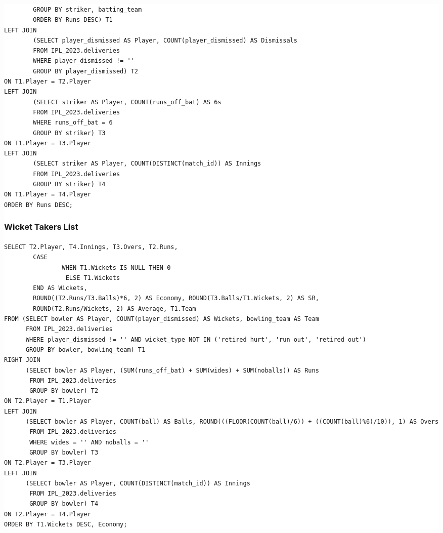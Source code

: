          	GROUP BY striker, batting_team
         	ORDER BY Runs DESC) T1
    LEFT JOIN
         	(SELECT player_dismissed AS Player, COUNT(player_dismissed) AS Dismissals
         	FROM IPL_2023.deliveries
         	WHERE player_dismissed != ''
         	GROUP BY player_dismissed) T2
    ON T1.Player = T2.Player
    LEFT JOIN
         	(SELECT striker AS Player, COUNT(runs_off_bat) AS 6s
         	FROM IPL_2023.deliveries
         	WHERE runs_off_bat = 6
         	GROUP BY striker) T3
    ON T1.Player = T3.Player
    LEFT JOIN
         	(SELECT striker AS Player, COUNT(DISTINCT(match_id)) AS Innings
         	FROM IPL_2023.deliveries
         	GROUP BY striker) T4
    ON T1.Player = T4.Player
    ORDER BY Runs DESC;

### Wicket Takers List
    SELECT T2.Player, T4.Innings, T3.Overs, T2.Runs,
	        CASE
	             	WHEN T1.Wickets IS NULL THEN 0
		             ELSE T1.Wickets
	        END AS Wickets,
		    ROUND((T2.Runs/T3.Balls)*6, 2) AS Economy, ROUND(T3.Balls/T1.Wickets, 2) AS SR,
            ROUND(T2.Runs/Wickets, 2) AS Average, T1.Team
    FROM (SELECT bowler AS Player, COUNT(player_dismissed) AS Wickets, bowling_team AS Team
   	      FROM IPL_2023.deliveries
   	      WHERE player_dismissed != '' AND wicket_type NOT IN ('retired hurt', 'run out', 'retired out')
   	      GROUP BY bowler, bowling_team) T1
    RIGHT JOIN 
   	      (SELECT bowler AS Player, (SUM(runs_off_bat) + SUM(wides) + SUM(noballs)) AS Runs
   	       FROM IPL_2023.deliveries
   	       GROUP BY bowler) T2
    ON T2.Player = T1.Player
    LEFT JOIN
   	      (SELECT bowler AS Player, COUNT(ball) AS Balls, ROUND(((FLOOR(COUNT(ball)/6)) + ((COUNT(ball)%6)/10)), 1) AS Overs
   	       FROM IPL_2023.deliveries
   	       WHERE wides = '' AND noballs = ''
   	       GROUP BY bowler) T3
    ON T2.Player = T3.Player
    LEFT JOIN
   	      (SELECT bowler AS Player, COUNT(DISTINCT(match_id)) AS Innings
   	       FROM IPL_2023.deliveries
   	       GROUP BY bowler) T4
    ON T2.Player = T4.Player
    ORDER BY T1.Wickets DESC, Economy;
